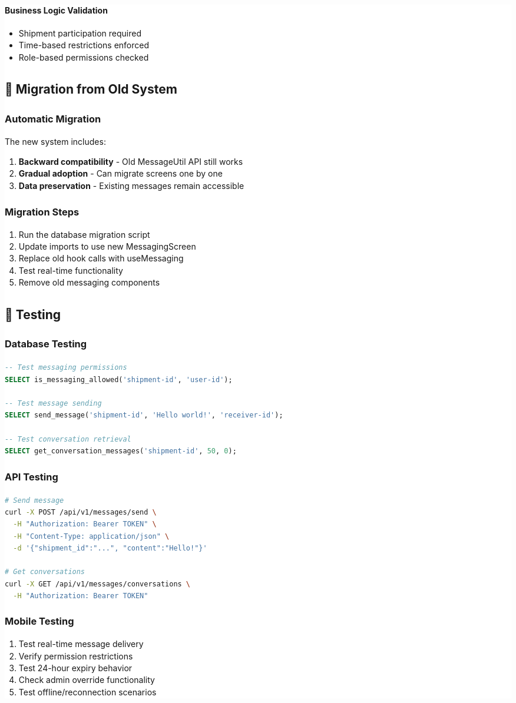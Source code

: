 #### Business Logic Validation
- Shipment participation required
- Time-based restrictions enforced
- Role-based permissions checked

## 🔄 Migration from Old System

### Automatic Migration
The new system includes:
1. **Backward compatibility** - Old MessageUtil API still works
2. **Gradual adoption** - Can migrate screens one by one
3. **Data preservation** - Existing messages remain accessible

### Migration Steps
1. Run the database migration script
2. Update imports to use new MessagingScreen
3. Replace old hook calls with useMessaging
4. Test real-time functionality
5. Remove old messaging components

## 🧪 Testing

### Database Testing
```sql
-- Test messaging permissions
SELECT is_messaging_allowed('shipment-id', 'user-id');

-- Test message sending
SELECT send_message('shipment-id', 'Hello world!', 'receiver-id');

-- Test conversation retrieval
SELECT get_conversation_messages('shipment-id', 50, 0);
```

### API Testing
```bash
# Send message
curl -X POST /api/v1/messages/send \
  -H "Authorization: Bearer TOKEN" \
  -H "Content-Type: application/json" \
  -d '{"shipment_id":"...", "content":"Hello!"}'

# Get conversations
curl -X GET /api/v1/messages/conversations \
  -H "Authorization: Bearer TOKEN"
```

### Mobile Testing
1. Test real-time message delivery
2. Verify permission restrictions
3. Test 24-hour expiry behavior
4. Check admin override functionality
5. Test offline/reconnection scenarios
